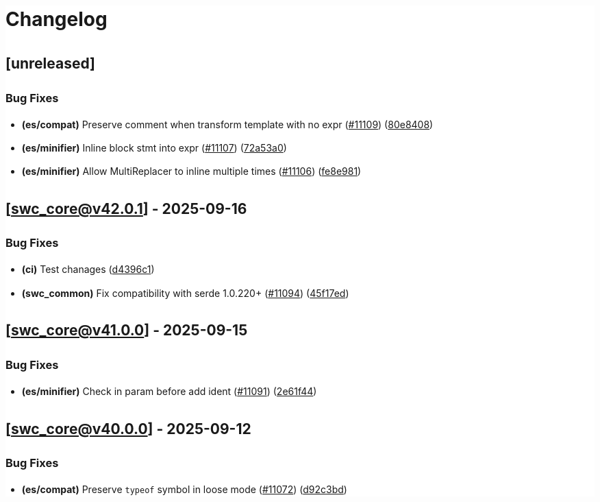 # Changelog
## [unreleased]

### Bug Fixes



- **(es/compat)** Preserve comment when transform template with no expr ([#11109](https://github.com/swc-project/swc/issues/11109)) ([80e8408](https://github.com/swc-project/swc/commit/80e84085466e171fddf629417e7e1698a7721dd8))


- **(es/minifier)** Inline block stmt into expr ([#11107](https://github.com/swc-project/swc/issues/11107)) ([72a53a0](https://github.com/swc-project/swc/commit/72a53a0de5ddf5d5163369b18d7c90c0baeb4280))


- **(es/minifier)** Allow MultiReplacer to inline multiple times ([#11106](https://github.com/swc-project/swc/issues/11106)) ([fe8e981](https://github.com/swc-project/swc/commit/fe8e981a4dc516a236aa24da7d2c430d95876dae))

## [swc_core@v42.0.1] - 2025-09-16

### Bug Fixes



- **(ci)** Test chanages ([d4396c1](https://github.com/swc-project/swc/commit/d4396c158a6d9ebedc7116f6228035e504a197fe))


- **(swc_common)** Fix compatibility with serde 1.0.220+ ([#11094](https://github.com/swc-project/swc/issues/11094)) ([45f17ed](https://github.com/swc-project/swc/commit/45f17edccc1c3b83e75d42e3459b16c08fd6d76f))

## [swc_core@v41.0.0] - 2025-09-15

### Bug Fixes



- **(es/minifier)** Check in param before add ident ([#11091](https://github.com/swc-project/swc/issues/11091)) ([2e61f44](https://github.com/swc-project/swc/commit/2e61f44821c51a7a450f22fbbddf560872143246))

## [swc_core@v40.0.0] - 2025-09-12

### Bug Fixes



- **(es/compat)** Preserve `typeof` symbol in loose mode ([#11072](https://github.com/swc-project/swc/issues/11072)) ([d92c3bd](https://github.com/swc-project/swc/commit/d92c3bde2d2a43677cccd981e82f5d3238cc23e7))
